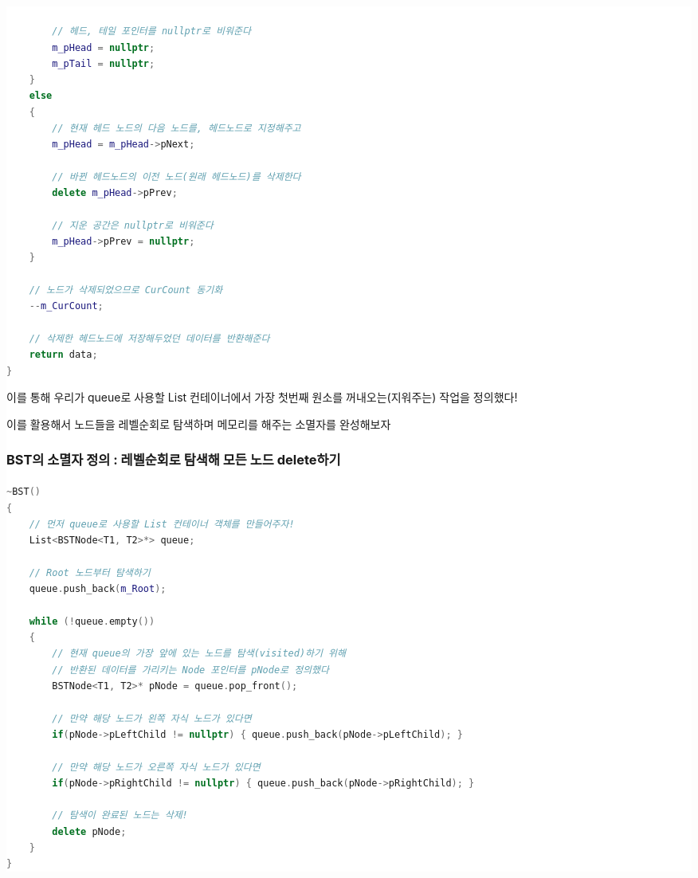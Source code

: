 ```cpp

		// 헤드, 테일 포인터를 nullptr로 비워준다
		m_pHead = nullptr;
		m_pTail = nullptr;
	}
	else
	{
		// 현재 헤드 노드의 다음 노드를, 헤드노드로 지정해주고
		m_pHead = m_pHead->pNext;

		// 바뀐 헤드노드의 이전 노드(원래 헤드노드)를 삭제한다
		delete m_pHead->pPrev;

		// 지운 공간은 nullptr로 비워준다
		m_pHead->pPrev = nullptr;
	}

	// 노드가 삭제되었으므로 CurCount 동기화
	--m_CurCount;

	// 삭제한 헤드노드에 저장해두었던 데이터를 반환해준다
	return data;
}
```

이를 통해 우리가 queue로 사용할 List 컨테이너에서 가장 첫번째 원소를 꺼내오는(지워주는) 작업을 정의했다!

이를 활용해서 노드들을 레벨순회로 탐색하며 메모리를 해주는 소멸자를 완성해보자

### BST의 소멸자 정의 : 레벨순회로 탐색해 모든 노드 delete하기

```cpp
~BST()
{
	// 먼저 queue로 사용할 List 컨테이너 객체를 만들어주자!
	List<BSTNode<T1, T2>*> queue;

	// Root 노드부터 탐색하기
	queue.push_back(m_Root);

	while (!queue.empty())
	{
		// 현재 queue의 가장 앞에 있는 노드를 탐색(visited)하기 위해
		// 반환된 데이터를 가리키는 Node 포인터를 pNode로 정의했다
		BSTNode<T1, T2>* pNode = queue.pop_front();

		// 만약 해당 노드가 왼쪽 자식 노드가 있다면
		if(pNode->pLeftChild != nullptr) { queue.push_back(pNode->pLeftChild); }

		// 만약 해당 노드가 오른쪽 자식 노드가 있다면
		if(pNode->pRightChild != nullptr) { queue.push_back(pNode->pRightChild); }

		// 탐색이 완료된 노드는 삭제!
		delete pNode;
	}
}
```
